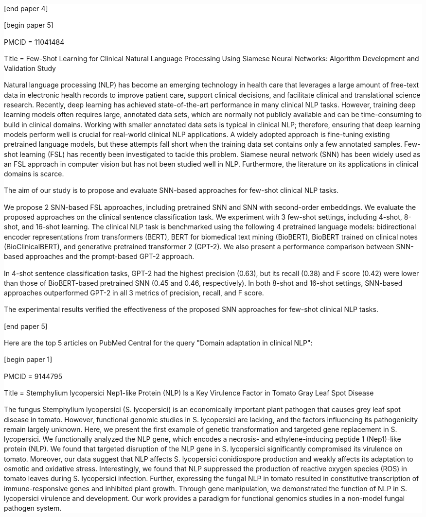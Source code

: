 [end paper 4]

[begin paper 5]

PMCID = 11041484

Title = Few-Shot Learning for Clinical Natural Language Processing Using Siamese Neural Networks: Algorithm Development and Validation Study

Natural language processing (NLP) has become an emerging technology in health care that leverages a large amount of free-text data in electronic health records to improve patient care, support clinical decisions, and facilitate clinical and translational science research. Recently, deep learning has achieved state-of-the-art performance in many clinical NLP tasks. However, training deep learning models often requires large, annotated data sets, which are normally not publicly available and can be time-consuming to build in clinical domains. Working with smaller annotated data sets is typical in clinical NLP; therefore, ensuring that deep learning models perform well is crucial for real-world clinical NLP applications. A widely adopted approach is fine-tuning existing pretrained language models, but these attempts fall short when the training data set contains only a few annotated samples. Few-shot learning (FSL) has recently been investigated to tackle this problem. Siamese neural network (SNN) has been widely used as an FSL approach in computer vision but has not been studied well in NLP. Furthermore, the literature on its applications in clinical domains is scarce.

The aim of our study is to propose and evaluate SNN-based approaches for few-shot clinical NLP tasks.

We propose 2 SNN-based FSL approaches, including pretrained SNN and SNN with second-order embeddings. We evaluate the proposed approaches on the clinical sentence classification task. We experiment with 3 few-shot settings, including 4-shot, 8-shot, and 16-shot learning. The clinical NLP task is benchmarked using the following 4 pretrained language models: bidirectional encoder representations from transformers (BERT), BERT for biomedical text mining (BioBERT), BioBERT trained on clinical notes (BioClinicalBERT), and generative pretrained transformer 2 (GPT-2). We also present a performance comparison between SNN-based approaches and the prompt-based GPT-2 approach.

In 4-shot sentence classification tasks, GPT-2 had the highest precision (0.63), but its recall (0.38) and F score (0.42) were lower than those of BioBERT-based pretrained SNN (0.45 and 0.46, respectively). In both 8-shot and 16-shot settings, SNN-based approaches outperformed GPT-2 in all 3 metrics of precision, recall, and F score.

The experimental results verified the effectiveness of the proposed SNN approaches for few-shot clinical NLP tasks.

[end paper 5]



Here are the top 5 articles on PubMed Central for the query "Domain adaptation in clinical NLP":

[begin paper 1]

PMCID = 9144795

Title = Stemphylium lycopersici Nep1-like Protein (NLP) Is a Key Virulence Factor in Tomato Gray Leaf Spot Disease

The fungus Stemphylium lycopersici (S. lycopersici) is an economically important plant pathogen that causes grey leaf spot disease in tomato. However, functional genomic studies in S. lycopersici are lacking, and the factors influencing its pathogenicity remain largely unknown. Here, we present the first example of genetic transformation and targeted gene replacement in S. lycopersici. We functionally analyzed the NLP gene, which encodes a necrosis- and ethylene-inducing peptide 1 (Nep1)-like protein (NLP). We found that targeted disruption of the NLP gene in S. lycopersici significantly compromised its virulence on tomato. Moreover, our data suggest that NLP affects S. lycopersici conidiospore production and weakly affects its adaptation to osmotic and oxidative stress. Interestingly, we found that NLP suppressed the production of reactive oxygen species (ROS) in tomato leaves during S. lycopersici infection. Further, expressing the fungal NLP in tomato resulted in constitutive transcription of immune-responsive genes and inhibited plant growth. Through gene manipulation, we demonstrated the function of NLP in S. lycopersici virulence and development. Our work provides a paradigm for functional genomics studies in a non-model fungal pathogen system.
